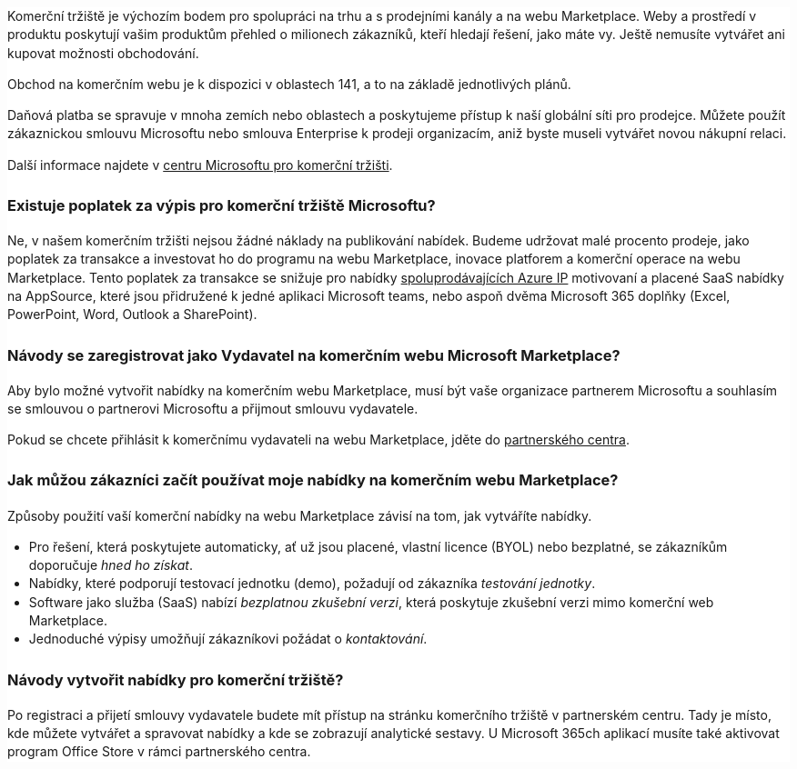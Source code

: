 Komerční tržiště je výchozím bodem pro spolupráci na trhu a s prodejními kanály a na webu Marketplace. Weby a prostředí v produktu poskytují vašim produktům přehled o milionech zákazníků, kteří hledají řešení, jako máte vy. Ještě nemusíte vytvářet ani kupovat možnosti obchodování. 

Obchod na komerčním webu je k dispozici v oblastech 141, a to na základě jednotlivých plánů. 

Daňová platba se spravuje v mnoha zemích nebo oblastech a poskytujeme přístup k naší globální síti pro prodejce. Můžete použít zákaznickou smlouvu Microsoftu nebo smlouva Enterprise k prodeji organizacím, aniž byste museli vytvářet novou nákupní relaci.

Další informace najdete v [centru Microsoftu pro komerční tržišti](https://aka.ms/commercialmarketplacehub).

### <a name="is-there-a-listing-fee-for-the-microsoft-commercial-marketplace"></a>Existuje poplatek za výpis pro komerční tržiště Microsoftu?

Ne, v našem komerčním tržišti nejsou žádné náklady na publikování nabídek. Budeme udržovat malé procento prodeje, jako poplatek za transakce a investovat ho do programu na webu Marketplace, inovace platforem a komerční operace na webu Marketplace. Tento poplatek za transakce se snižuje pro nabídky [spoluprodávajících Azure IP](./marketplace-co-sell.md) motivovaní a placené SaaS nabídky na AppSource, které jsou přidružené k jedné aplikaci Microsoft teams, nebo aspoň dvěma Microsoft 365 doplňky (Excel, PowerPoint, Word, Outlook a SharePoint).

### <a name="how-do-i-sign-up-to-be-a-publisher-in-the-microsoft-commercial-marketplace"></a>Návody se zaregistrovat jako Vydavatel na komerčním webu Microsoft Marketplace?

Aby bylo možné vytvořit nabídky na komerčním webu Marketplace, musí být vaše organizace partnerem Microsoftu a souhlasím se smlouvou o partnerovi Microsoftu a přijmout smlouvu vydavatele.

Pokud se chcete přihlásit k komerčnímu vydavateli na webu Marketplace, jděte do [partnerského centra](https://partner.microsoft.com/dashboard/account/v3/enrollment/introduction/azureisv).

### <a name="how-can-customers-engage-with-my-offers-in-the-commercial-marketplace"></a>Jak můžou zákazníci začít používat moje nabídky na komerčním webu Marketplace?

Způsoby použití vaší komerční nabídky na webu Marketplace závisí na tom, jak vytváříte nabídky.

- Pro řešení, která poskytujete automaticky, ať už jsou placené, vlastní licence (BYOL) nebo bezplatné, se zákazníkům doporučuje *hned ho získat*.
- Nabídky, které podporují testovací jednotku (demo), požadují od zákazníka *testování jednotky*. 
- Software jako služba (SaaS) nabízí *bezplatnou zkušební verzi*, která poskytuje zkušební verzi mimo komerční web Marketplace.
- Jednoduché výpisy umožňují zákazníkovi požádat o *kontaktování*.

### <a name="how-do-i-create-offers-for-the-commercial-marketplace"></a>Návody vytvořit nabídky pro komerční tržiště?

Po registraci a přijetí smlouvy vydavatele budete mít přístup na stránku komerčního tržiště v partnerském centru. Tady je místo, kde můžete vytvářet a spravovat nabídky a kde se zobrazují analytické sestavy. U Microsoft 365ch aplikací musíte také aktivovat program Office Store v rámci partnerského centra.
